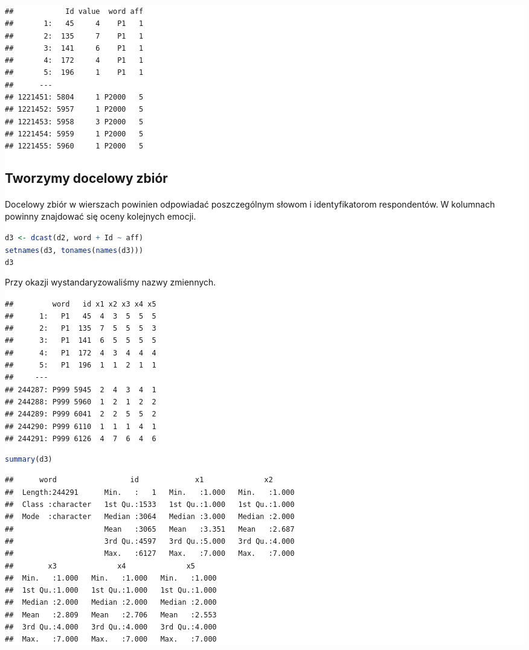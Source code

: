 ```
##            Id value  word aff
##       1:   45     4    P1   1
##       2:  135     7    P1   1
##       3:  141     6    P1   1
##       4:  172     4    P1   1
##       5:  196     1    P1   1
##      ---                     
## 1221451: 5804     1 P2000   5
## 1221452: 5957     1 P2000   5
## 1221453: 5958     3 P2000   5
## 1221454: 5959     1 P2000   5
## 1221455: 5960     1 P2000   5
```

## Tworzymy docelowy zbiór

Docelowy zbiór w wierszach powinien odpowiadać poszczególnym słowom i
identyfikatorom respondentów. W kolumnach powinny znajdować się oceny kolejnych
emocji.

```r
d3 <- dcast(d2, word + Id ~ aff)
setnames(d3, tonames(names(d3)))
d3
```

Przy okazji wystandaryzowaliśmy nazwy zmiennych.

```
##         word   id x1 x2 x3 x4 x5
##      1:   P1   45  4  3  5  5  5
##      2:   P1  135  7  5  5  5  3
##      3:   P1  141  6  5  5  5  5
##      4:   P1  172  4  3  4  4  4
##      5:   P1  196  1  1  2  1  1
##     ---                         
## 244287: P999 5945  2  4  3  4  1
## 244288: P999 5960  1  2  1  2  2
## 244289: P999 6041  2  2  5  5  2
## 244290: P999 6110  1  1  1  4  1
## 244291: P999 6126  4  7  6  4  6
```

```r
summary(d3)
```

```
##      word                 id             x1              x2       
##  Length:244291      Min.   :   1   Min.   :1.000   Min.   :1.000  
##  Class :character   1st Qu.:1533   1st Qu.:1.000   1st Qu.:1.000  
##  Mode  :character   Median :3064   Median :3.000   Median :2.000  
##                     Mean   :3065   Mean   :3.351   Mean   :2.687  
##                     3rd Qu.:4597   3rd Qu.:5.000   3rd Qu.:4.000  
##                     Max.   :6127   Max.   :7.000   Max.   :7.000  
##        x3              x4              x5       
##  Min.   :1.000   Min.   :1.000   Min.   :1.000  
##  1st Qu.:1.000   1st Qu.:1.000   1st Qu.:1.000  
##  Median :2.000   Median :2.000   Median :2.000  
##  Mean   :2.809   Mean   :2.706   Mean   :2.553  
##  3rd Qu.:4.000   3rd Qu.:4.000   3rd Qu.:4.000  
##  Max.   :7.000   Max.   :7.000   Max.   :7.000
```
